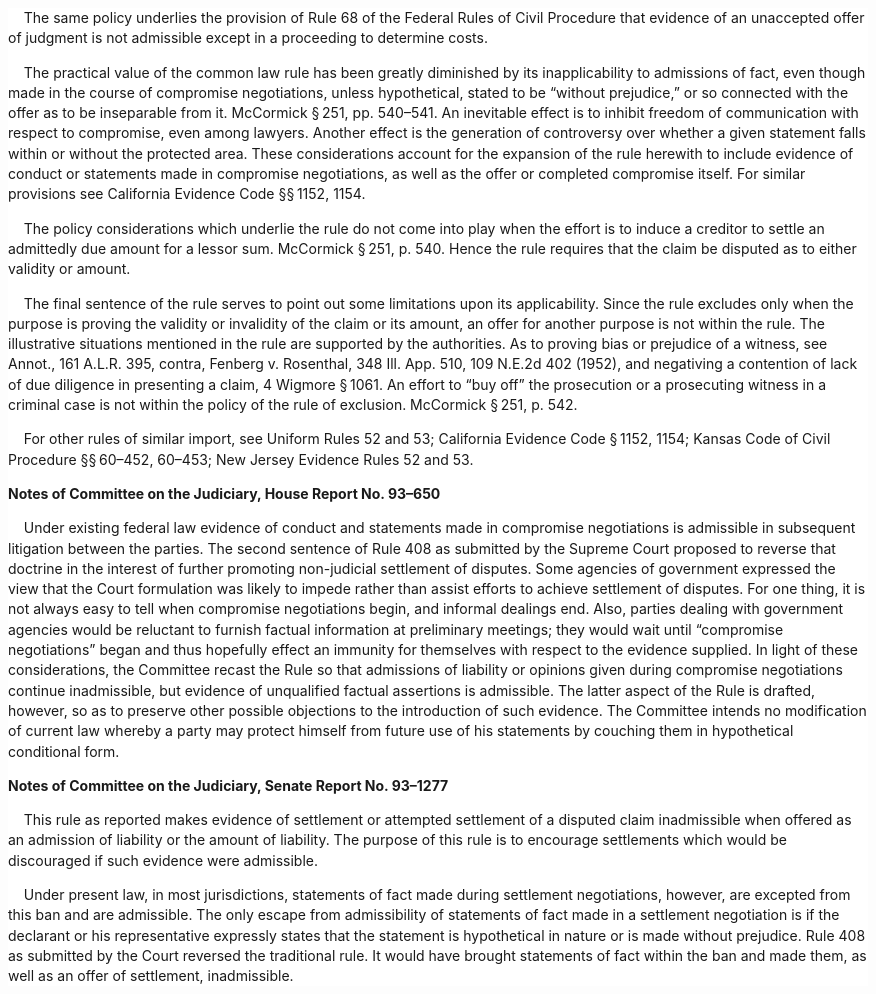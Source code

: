     The same policy underlies the provision of Rule 68 of the Federal Rules of Civil Procedure that evidence of an unaccepted offer of judgment is not admissible except in a proceeding to determine costs.

    The practical value of the common law rule has been greatly diminished by its inapplicability to admissions of fact, even though made in the course of compromise negotiations, unless hypothetical, stated to be “without prejudice,” or so connected with the offer as to be inseparable from it. McCormick § 251, pp. 540–541. An inevitable effect is to inhibit freedom of communication with respect to compromise, even among lawyers. Another effect is the generation of controversy over whether a given statement falls within or without the protected area. These considerations account for the expansion of the rule herewith to include evidence of conduct or statements made in compromise negotiations, as well as the offer or completed compromise itself. For similar provisions see California Evidence Code §§ 1152, 1154.

    The policy considerations which underlie the rule do not come into play when the effort is to induce a creditor to settle an admittedly due amount for a lessor sum. McCormick § 251, p. 540. Hence the rule requires that the claim be disputed as to either validity or amount.

    The final sentence of the rule serves to point out some limitations upon its applicability. Since the rule excludes only when the purpose is proving the validity or invalidity of the claim or its amount, an offer for another purpose is not within the rule. The illustrative situations mentioned in the rule are supported by the authorities. As to proving bias or prejudice of a witness, see Annot., 161 A.L.R. 395, contra, Fenberg v. Rosenthal, 348 Ill. App. 510, 109 N.E.2d 402 (1952), and negativing a contention of lack of due diligence in presenting a claim, 4 Wigmore § 1061. An effort to “buy off” the prosecution or a prosecuting witness in a criminal case is not within the policy of the rule of exclusion. McCormick § 251, p. 542.

    For other rules of similar import, see Uniform Rules 52 and 53; California Evidence Code § 1152, 1154; Kansas Code of Civil Procedure §§ 60–452, 60–453; New Jersey Evidence Rules 52 and 53.

 __Notes of Committee on the Judiciary, House Report No. 93–650__ 

    Under existing federal law evidence of conduct and statements made in compromise negotiations is admissible in subsequent litigation between the parties. The second sentence of Rule 408 as submitted by the Supreme Court proposed to reverse that doctrine in the interest of further promoting non-judicial settlement of disputes. Some agencies of government expressed the view that the Court formulation was likely to impede rather than assist efforts to achieve settlement of disputes. For one thing, it is not always easy to tell when compromise negotiations begin, and informal dealings end. Also, parties dealing with government agencies would be reluctant to furnish factual information at preliminary meetings; they would wait until “compromise negotiations” began and thus hopefully effect an immunity for themselves with respect to the evidence supplied. In light of these considerations, the Committee recast the Rule so that admissions of liability or opinions given during compromise negotiations continue inadmissible, but evidence of unqualified factual assertions is admissible. The latter aspect of the Rule is drafted, however, so as to preserve other possible objections to the introduction of such evidence. The Committee intends no modification of current law whereby a party may protect himself from future use of his statements by couching them in hypothetical conditional form.

 __Notes of Committee on the Judiciary, Senate Report No. 93–1277__ 

    This rule as reported makes evidence of settlement or attempted settlement of a disputed claim inadmissible when offered as an admission of liability or the amount of liability. The purpose of this rule is to encourage settlements which would be discouraged if such evidence were admissible.

    Under present law, in most jurisdictions, statements of fact made during settlement negotiations, however, are excepted from this ban and are admissible. The only escape from admissibility of statements of fact made in a settlement negotiation is if the declarant or his representative expressly states that the statement is hypothetical in nature or is made without prejudice. Rule 408 as submitted by the Court reversed the traditional rule. It would have brought statements of fact within the ban and made them, as well as an offer of settlement, inadmissible.
